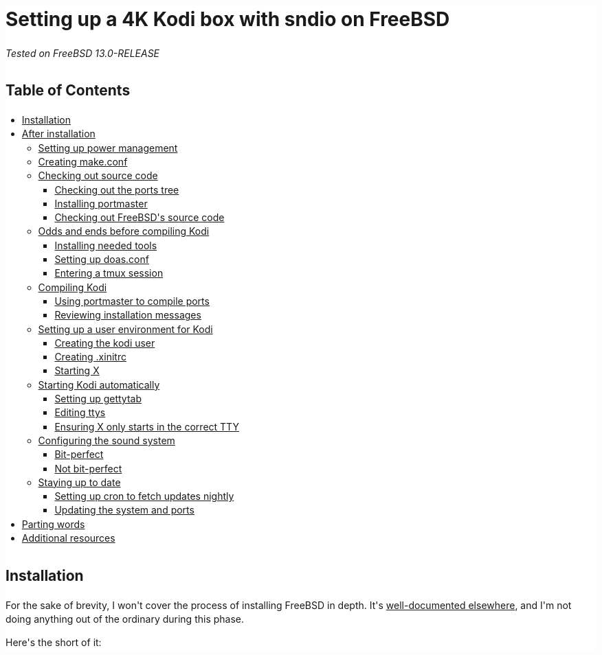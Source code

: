 # Setting up a 4K Kodi box with sndio on FreeBSD

_Tested on FreeBSD 13.0-RELEASE_

## Table of Contents



- [Installation](#installation)
- [After installation](#after-installation)
  - [Setting up power management](#setting-up-power-management)
  - [Creating make.conf](#creating-makeconf)
  - [Checking out source code](#checking-out-source-code)
    - [Checking out the ports tree](#checking-out-the-ports-tree)
    - [Installing portmaster](#installing-portmaster)
    - [Checking out FreeBSD's source code](#checking-out-freebsds-source-code)
  - [Odds and ends before compiling Kodi](#odds-and-ends-before-compiling-kodi)
    - [Installing needed tools](#installing-needed-tools)
    - [Setting up doas.conf](#setting-up-doasconf)
    - [Entering a tmux session](#entering-a-tmux-session)
  - [Compiling Kodi](#compiling-kodi)
    - [Using portmaster to compile ports](#using-portmaster-to-compile-ports)
    - [Reviewing installation messages](#reviewing-installation-messages)
  - [Setting up a user environment for Kodi](#setting-up-a-user-environment-for-kodi)
    - [Creating the kodi user](#creating-the-kodi-user)
    - [Creating .xinitrc](#creating-xinitrc)
    - [Starting X](#starting-x)
  - [Starting Kodi automatically](#starting-kodi-automatically)
    - [Setting up gettytab](#setting-up-gettytab)
    - [Editing ttys](#editing-ttys)
    - [Ensuring X only starts in the correct TTY](#ensuring-x-only-starts-in-the-correct-tty)
  - [Configuring the sound system](#configuring-the-sound-system)
    - [Bit-perfect](#bit-perfect)
    - [Not bit-perfect](#not-bit-perfect)
  - [Staying up to date](#staying-up-to-date)
    - [Setting up cron to fetch updates nightly](#setting-up-cron-to-fetch-updates-nightly)
    - [Updating the system and ports](#updating-the-system-and-ports)
- [Parting words](#parting-words)
- [Additional resources](#additional-resources)



## Installation

For the sake of brevity, I won't cover the process of installing FreeBSD in depth. It's
[well-documented
elsewhere](https://docs.freebsd.org/en/books/handbook/bsdinstall/), and
I'm not doing anything out of the ordinary during this
phase.

Here's the short of it:
